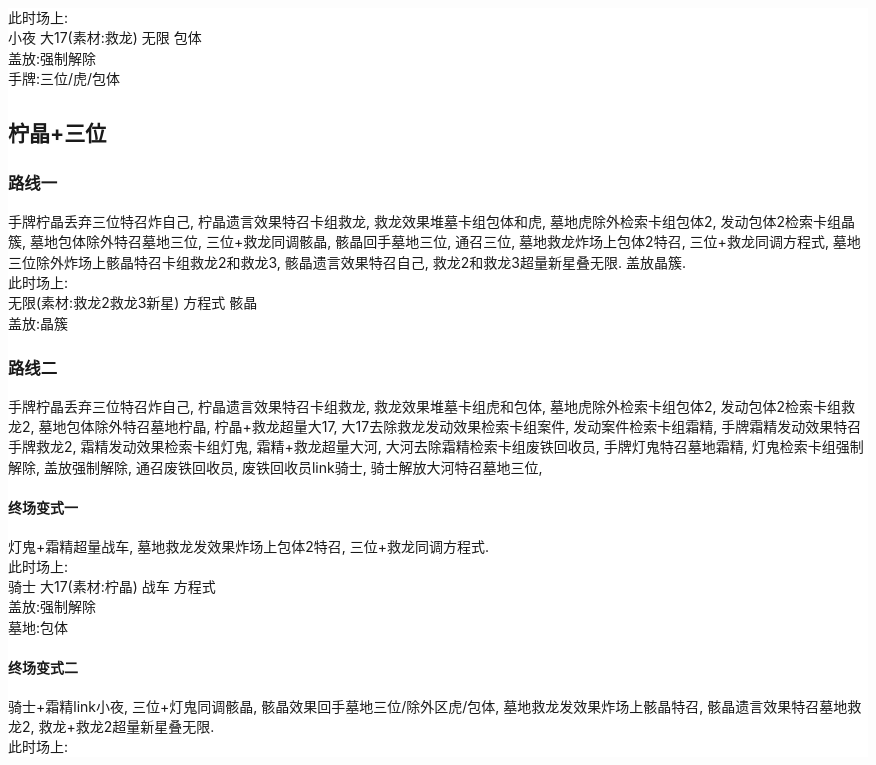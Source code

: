 此时场上:  
小夜 大17(素材:救龙) 无限 包体  
盖放:强制解除  
手牌:三位/虎/包体
## 柠晶+三位  
### 路线一
手牌柠晶丢弃三位特召炸自己,
柠晶遗言效果特召卡组救龙,
救龙效果堆墓卡组包体和虎,
墓地虎除外检索卡组包体2,
发动包体2检索卡组晶簇,
墓地包体除外特召墓地三位,
三位+救龙同调骸晶,
骸晶回手墓地三位,
通召三位,
墓地救龙炸场上包体2特召,
三位+救龙同调方程式,
墓地三位除外炸场上骸晶特召卡组救龙2和救龙3,
骸晶遗言效果特召自己,
救龙2和救龙3超量新星叠无限.
盖放晶簇.  
此时场上:  
无限(素材:救龙2救龙3新星) 方程式 骸晶  
盖放:晶簇  
### 路线二
手牌柠晶丢弃三位特召炸自己,
柠晶遗言效果特召卡组救龙,
救龙效果堆墓卡组虎和包体,
墓地虎除外检索卡组包体2,
发动包体2检索卡组救龙2,
墓地包体除外特召墓地柠晶,
柠晶+救龙超量大17,
大17去除救龙发动效果检索卡组案件,
发动案件检索卡组霜精,
手牌霜精发动效果特召手牌救龙2,
霜精发动效果检索卡组灯鬼,
霜精+救龙超量大河,
大河去除霜精检索卡组废铁回收员,
手牌灯鬼特召墓地霜精,
灯鬼检索卡组强制解除,
盖放强制解除,
通召废铁回收员,
废铁回收员link骑士,
骑士解放大河特召墓地三位,
#### 终场变式一
灯鬼+霜精超量战车,
墓地救龙发效果炸场上包体2特召,
三位+救龙同调方程式.  
此时场上:  
骑士 大17(素材:柠晶) 战车 方程式  
盖放:强制解除  
墓地:包体  
#### 终场变式二
骑士+霜精link小夜,
三位+灯鬼同调骸晶,
骸晶效果回手墓地三位/除外区虎/包体,
墓地救龙发效果炸场上骸晶特召,
骸晶遗言效果特召墓地救龙2,
救龙+救龙2超量新星叠无限.  
此时场上:  
